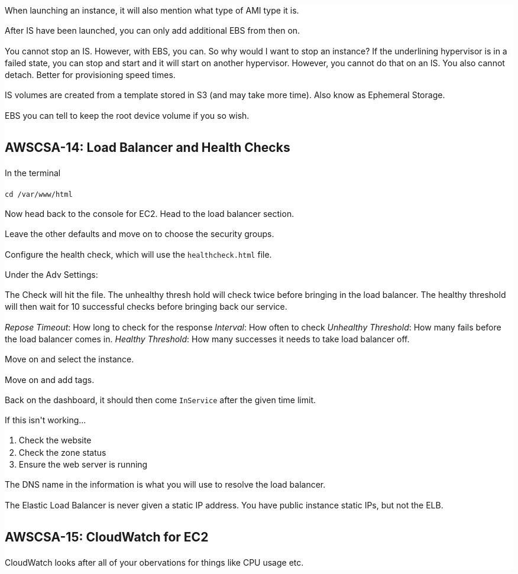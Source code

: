 When launching an instance, it will also mention what type of AMI type it is.

After IS have been launched, you can only add additional EBS from then on.

You cannot stop an IS. However, with EBS, you can. So why would I want to stop an instance? If the underlining hypervisor is in a failed state, you can stop and start and it will start on another hypervisor. However, you cannot do that on an IS. You also cannot detach. Better for provisioning speed times.

IS volumes are created from a template stored in S3 (and may take more time). Also know as Ephemeral Storage.

EBS you can tell to keep the root device volume if you so wish.

## AWSCSA-14: Load Balancer and Health Checks

In the terminal

```
cd /var/www/html
```

Now head back to the console for EC2. Head to the load balancer section.

Leave the other defaults and move on to choose the security groups.

Configure the health check, which will use the `healthcheck.html` file.

Under the Adv Settings:

The Check will hit the file. The unhealthy thresh hold will check twice before bringing in the load balancer. The healthy threshold will then wait for 10 successful checks before bringing back our service.

_Repose Timeout_: How long to check for the response
_Interval_: How often to check
_Unhealthy Threshold_: How many fails before the load balancer comes in.
_Healthy Threshold_: How many successes it needs to take load balancer off.

Move on and select the instance.

Move on and add tags.

Back on the dashboard, it should then come `InService` after the given time limit.

If this isn't working...

1. Check the website
2. Check the zone status
3. Ensure the web server is running

The DNS name in the information is what you will use to resolve the load balancer.

The Elastic Load Balancer is never given a static IP address. You have public instance static IPs, but not the ELB.

## AWSCSA-15: CloudWatch for EC2

CloudWatch looks after all of your obervations for things like CPU usage etc.

